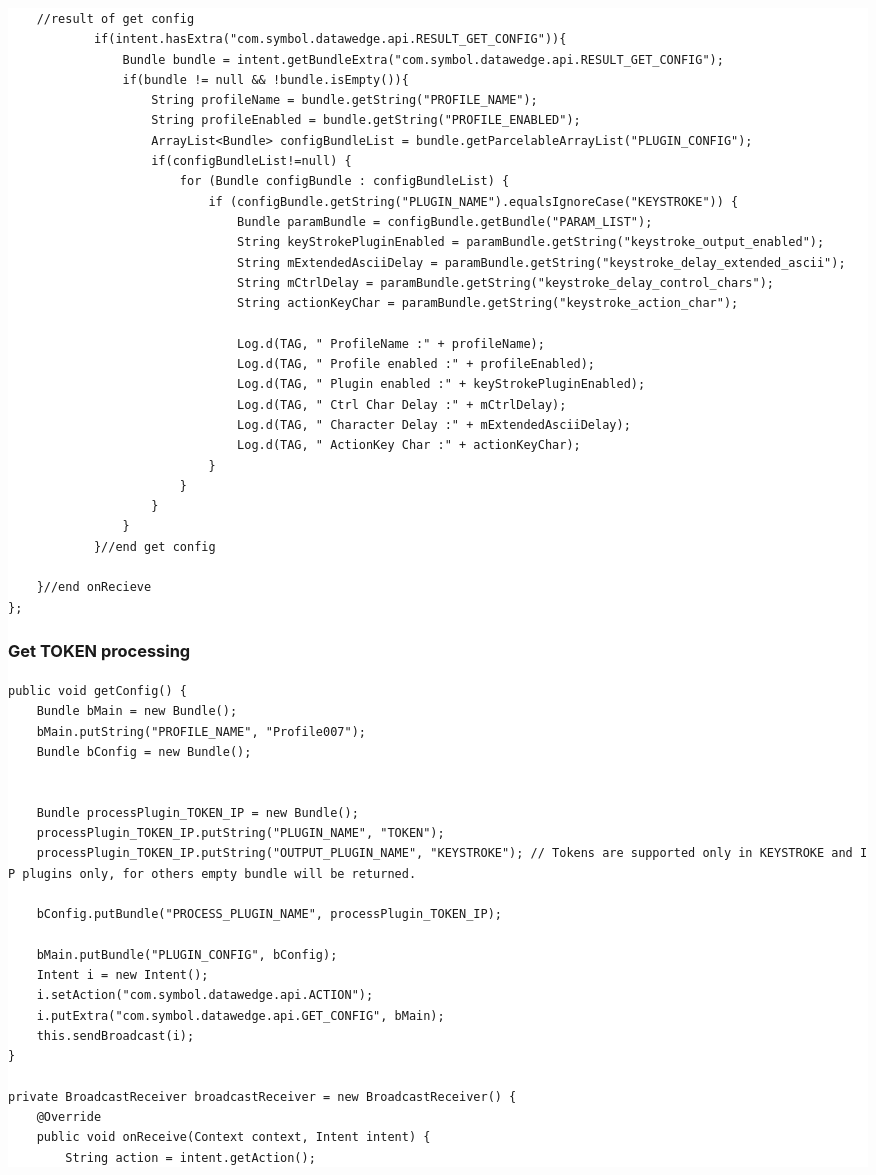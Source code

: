 	 
		//result of get config
	            if(intent.hasExtra("com.symbol.datawedge.api.RESULT_GET_CONFIG")){
	                Bundle bundle = intent.getBundleExtra("com.symbol.datawedge.api.RESULT_GET_CONFIG");
	                if(bundle != null && !bundle.isEmpty()){
	                    String profileName = bundle.getString("PROFILE_NAME");
	                    String profileEnabled = bundle.getString("PROFILE_ENABLED");
	                    ArrayList<Bundle> configBundleList = bundle.getParcelableArrayList("PLUGIN_CONFIG");
	                    if(configBundleList!=null) {
	                        for (Bundle configBundle : configBundleList) {
	                            if (configBundle.getString("PLUGIN_NAME").equalsIgnoreCase("KEYSTROKE")) {
	                                Bundle paramBundle = configBundle.getBundle("PARAM_LIST");
	                                String keyStrokePluginEnabled = paramBundle.getString("keystroke_output_enabled");
	                                String mExtendedAsciiDelay = paramBundle.getString("keystroke_delay_extended_ascii");
	                                String mCtrlDelay = paramBundle.getString("keystroke_delay_control_chars");
	                                String actionKeyChar = paramBundle.getString("keystroke_action_char");

	                                Log.d(TAG, " ProfileName :" + profileName);
	                                Log.d(TAG, " Profile enabled :" + profileEnabled);
	                                Log.d(TAG, " Plugin enabled :" + keyStrokePluginEnabled);
	                                Log.d(TAG, " Ctrl Char Delay :" + mCtrlDelay);
	                                Log.d(TAG, " Character Delay :" + mExtendedAsciiDelay);
	                                Log.d(TAG, " ActionKey Char :" + actionKeyChar);
	                            }
	                        }
	                    }
	                }
	            }//end get config
	            
	    }//end onRecieve
	};

### Get TOKEN processing

	public void getConfig() {
		Bundle bMain = new Bundle();
		bMain.putString("PROFILE_NAME", "Profile007");
		Bundle bConfig = new Bundle();


		Bundle processPlugin_TOKEN_IP = new Bundle();
		processPlugin_TOKEN_IP.putString("PLUGIN_NAME", "TOKEN");
		processPlugin_TOKEN_IP.putString("OUTPUT_PLUGIN_NAME", "KEYSTROKE"); // Tokens are supported only in KEYSTROKE and IP plugins only, for others empty bundle will be returned.

		bConfig.putBundle("PROCESS_PLUGIN_NAME", processPlugin_TOKEN_IP);

		bMain.putBundle("PLUGIN_CONFIG", bConfig);
		Intent i = new Intent();
		i.setAction("com.symbol.datawedge.api.ACTION");
		i.putExtra("com.symbol.datawedge.api.GET_CONFIG", bMain);
		this.sendBroadcast(i);
	}

	private BroadcastReceiver broadcastReceiver = new BroadcastReceiver() {
		@Override
		public void onReceive(Context context, Intent intent) {
			String action = intent.getAction();
